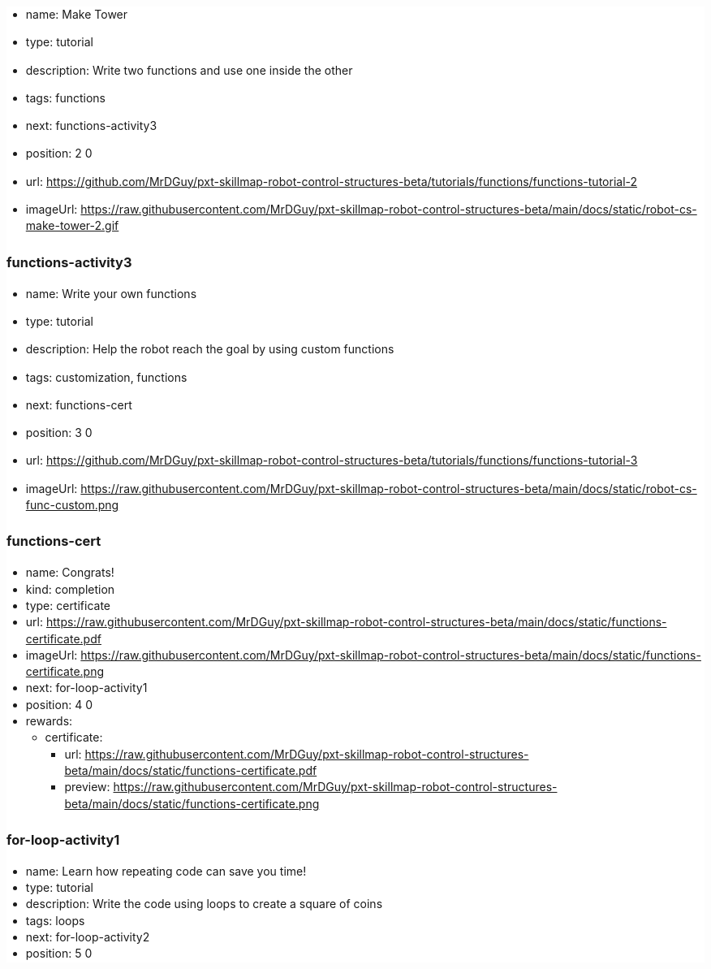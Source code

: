 * name: Make Tower
* type: tutorial
* description: Write two functions and use one inside the other
* tags: functions
* next: functions-activity3
* position: 2 0

* url: https://github.com/MrDGuy/pxt-skillmap-robot-control-structures-beta/tutorials/functions/functions-tutorial-2
* imageUrl: https://raw.githubusercontent.com/MrDGuy/pxt-skillmap-robot-control-structures-beta/main/docs/static/robot-cs-make-tower-2.gif


### functions-activity3

* name: Write your own functions
* type: tutorial
* description: Help the robot reach the goal by using custom functions
* tags: customization, functions
* next: functions-cert
* position: 3 0

* url: https://github.com/MrDGuy/pxt-skillmap-robot-control-structures-beta/tutorials/functions/functions-tutorial-3
* imageUrl: https://raw.githubusercontent.com/MrDGuy/pxt-skillmap-robot-control-structures-beta/main/docs/static/robot-cs-func-custom.png


### functions-cert
* name: Congrats!
* kind: completion
* type: certificate
* url: https://raw.githubusercontent.com/MrDGuy/pxt-skillmap-robot-control-structures-beta/main/docs/static/functions-certificate.pdf
* imageUrl: https://raw.githubusercontent.com/MrDGuy/pxt-skillmap-robot-control-structures-beta/main/docs/static/functions-certificate.png
* next: for-loop-activity1
* position: 4 0
* rewards:
    * certificate:
        * url: https://raw.githubusercontent.com/MrDGuy/pxt-skillmap-robot-control-structures-beta/main/docs/static/functions-certificate.pdf
        * preview: https://raw.githubusercontent.com/MrDGuy/pxt-skillmap-robot-control-structures-beta/main/docs/static/functions-certificate.png



### for-loop-activity1
* name: Learn how repeating code can save you time!
* type: tutorial
* description: Write the code using loops to create a square of coins
* tags: loops
* next: for-loop-activity2
* position: 5 0
